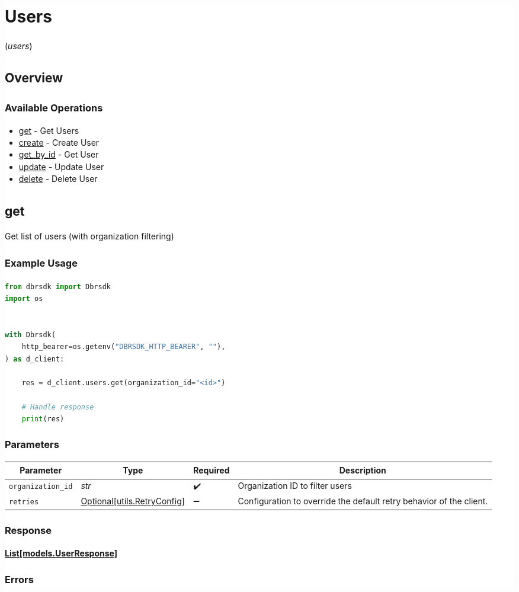 # Users
(*users*)

## Overview

### Available Operations

* [get](#get) - Get Users
* [create](#create) - Create User
* [get_by_id](#get_by_id) - Get User
* [update](#update) - Update User
* [delete](#delete) - Delete User

## get

Get list of users (with organization filtering)

### Example Usage


```python
from dbrsdk import Dbrsdk
import os


with Dbrsdk(
    http_bearer=os.getenv("DBRSDK_HTTP_BEARER", ""),
) as d_client:

    res = d_client.users.get(organization_id="<id>")

    # Handle response
    print(res)

```

### Parameters

| Parameter                                                           | Type                                                                | Required                                                            | Description                                                         |
| ------------------------------------------------------------------- | ------------------------------------------------------------------- | ------------------------------------------------------------------- | ------------------------------------------------------------------- |
| `organization_id`                                                   | *str*                                                               | :heavy_check_mark:                                                  | Organization ID to filter users                                     |
| `retries`                                                           | [Optional[utils.RetryConfig]](../../models/utils/retryconfig.md)    | :heavy_minus_sign:                                                  | Configuration to override the default retry behavior of the client. |

### Response

**[List[models.UserResponse]](../../models/.md)**

### Errors
